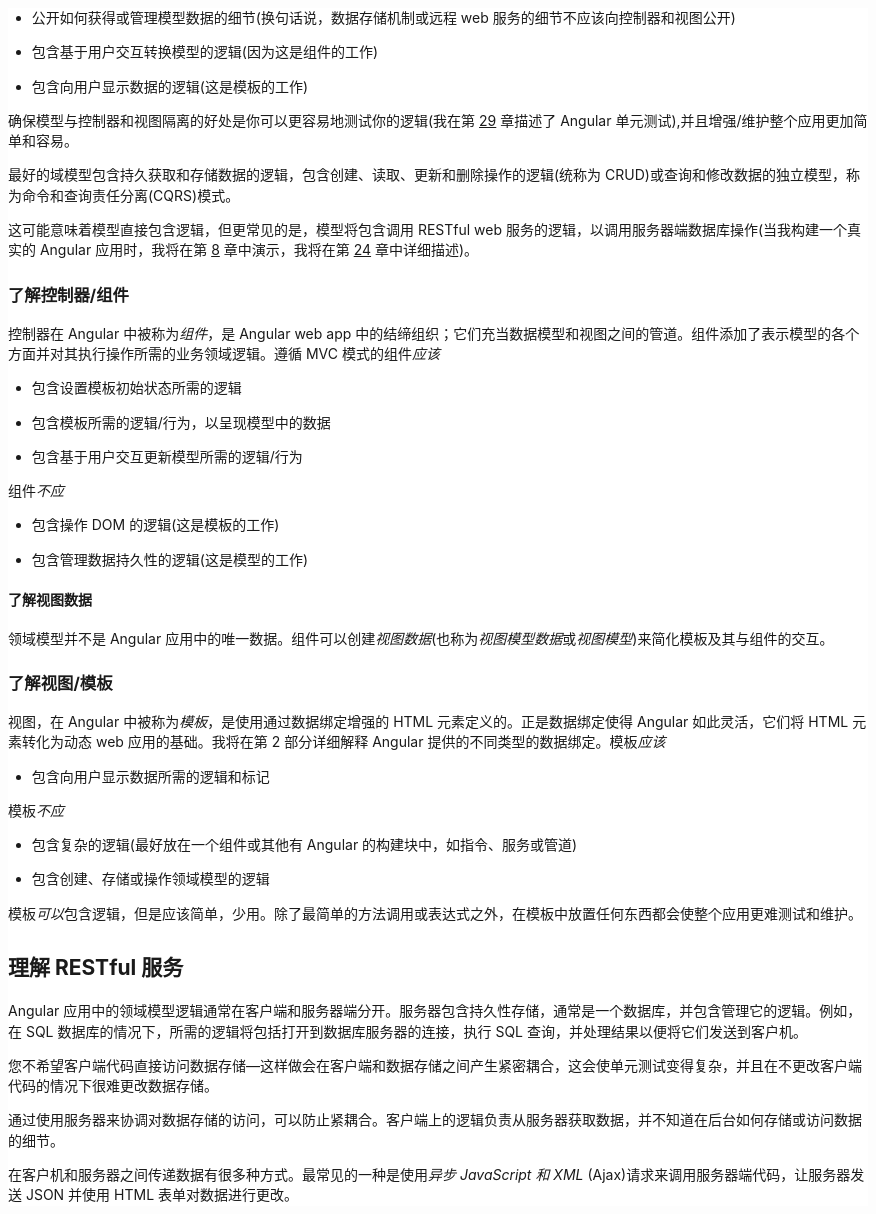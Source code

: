 *   公开如何获得或管理模型数据的细节(换句话说，数据存储机制或远程 web 服务的细节不应该向控制器和视图公开)

*   包含基于用户交互转换模型的逻辑(因为这是组件的工作)

*   包含向用户显示数据的逻辑(这是模板的工作)

确保模型与控制器和视图隔离的好处是你可以更容易地测试你的逻辑(我在第 [29](29.html) 章描述了 Angular 单元测试),并且增强/维护整个应用更加简单和容易。

最好的域模型包含持久获取和存储数据的逻辑，包含创建、读取、更新和删除操作的逻辑(统称为 CRUD)或查询和修改数据的独立模型，称为命令和查询责任分离(CQRS)模式。

这可能意味着模型直接包含逻辑，但更常见的是，模型将包含调用 RESTful web 服务的逻辑，以调用服务器端数据库操作(当我构建一个真实的 Angular 应用时，我将在第 [8](08.html) 章中演示，我将在第 [24](24.html) 章中详细描述)。

### 了解控制器/组件

控制器在 Angular 中被称为*组件*，是 Angular web app 中的结缔组织；它们充当数据模型和视图之间的管道。组件添加了表示模型的各个方面并对其执行操作所需的业务领域逻辑。遵循 MVC 模式的组件*应该*

*   包含设置模板初始状态所需的逻辑

*   包含模板所需的逻辑/行为，以呈现模型中的数据

*   包含基于用户交互更新模型所需的逻辑/行为

组件*不应*

*   包含操作 DOM 的逻辑(这是模板的工作)

*   包含管理数据持久性的逻辑(这是模型的工作)

#### 了解视图数据

领域模型并不是 Angular 应用中的唯一数据。组件可以创建*视图数据*(也称为*视图模型数据*或*视图模型*)来简化模板及其与组件的交互。

### 了解视图/模板

视图，在 Angular 中被称为*模板*，是使用通过数据绑定增强的 HTML 元素定义的。正是数据绑定使得 Angular 如此灵活，它们将 HTML 元素转化为动态 web 应用的基础。我将在第 2 部分详细解释 Angular 提供的不同类型的数据绑定。模板*应该*

*   包含向用户显示数据所需的逻辑和标记

模板*不应*

*   包含复杂的逻辑(最好放在一个组件或其他有 Angular 的构建块中，如指令、服务或管道)

*   包含创建、存储或操作领域模型的逻辑

模板*可以*包含逻辑，但是应该简单，少用。除了最简单的方法调用或表达式之外，在模板中放置任何东西都会使整个应用更难测试和维护。

## 理解 RESTful 服务

Angular 应用中的领域模型逻辑通常在客户端和服务器端分开。服务器包含持久性存储，通常是一个数据库，并包含管理它的逻辑。例如，在 SQL 数据库的情况下，所需的逻辑将包括打开到数据库服务器的连接，执行 SQL 查询，并处理结果以便将它们发送到客户机。

您不希望客户端代码直接访问数据存储—这样做会在客户端和数据存储之间产生紧密耦合，这会使单元测试变得复杂，并且在不更改客户端代码的情况下很难更改数据存储。

通过使用服务器来协调对数据存储的访问，可以防止紧耦合。客户端上的逻辑负责从服务器获取数据，并不知道在后台如何存储或访问数据的细节。

在客户机和服务器之间传递数据有很多种方式。最常见的一种是使用*异步 JavaScript 和 XML* (Ajax)请求来调用服务器端代码，让服务器发送 JSON 并使用 HTML 表单对数据进行更改。
